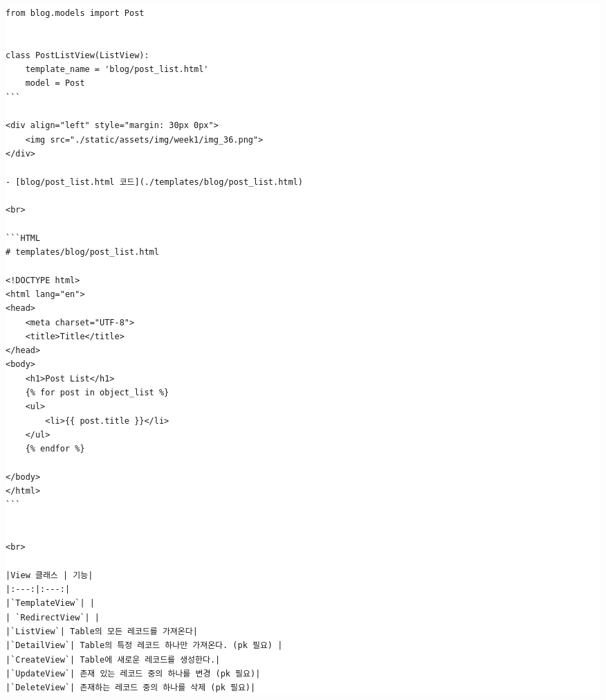     from blog.models import Post


    class PostListView(ListView):
        template_name = 'blog/post_list.html'
        model = Post
    ```

    <div align="left" style="margin: 30px 0px">
        <img src="./static/assets/img/week1/img_36.png">
    </div>  

    - [blog/post_list.html 코드](./templates/blog/post_list.html)

    <br>

    ```HTML
    # templates/blog/post_list.html

    <!DOCTYPE html>
    <html lang="en">
    <head>
        <meta charset="UTF-8">
        <title>Title</title>
    </head>
    <body>
        <h1>Post List</h1>
        {% for post in object_list %}
        <ul>
            <li>{{ post.title }}</li>
        </ul>
        {% endfor %}

    </body>
    </html>
    ```

    
    <br>

    |View 클래스 | 기능|
    |:---:|:---:|
    |`TemplateView`| |
    | `RedirectView`| |
    |`ListView`| Table의 모든 레코드를 가져온다|
    |`DetailView`| Table의 특정 레코드 하나만 가져온다. (pk 필요) |
    |`CreateView`| Table에 새로운 레코드를 생성한다.|
    |`UpdateView`| 존재 있는 레코드 중의 하나를 변경 (pk 필요)|
    |`DeleteView`| 존재하는 레코드 중의 하나를 삭제 (pk 필요)|
